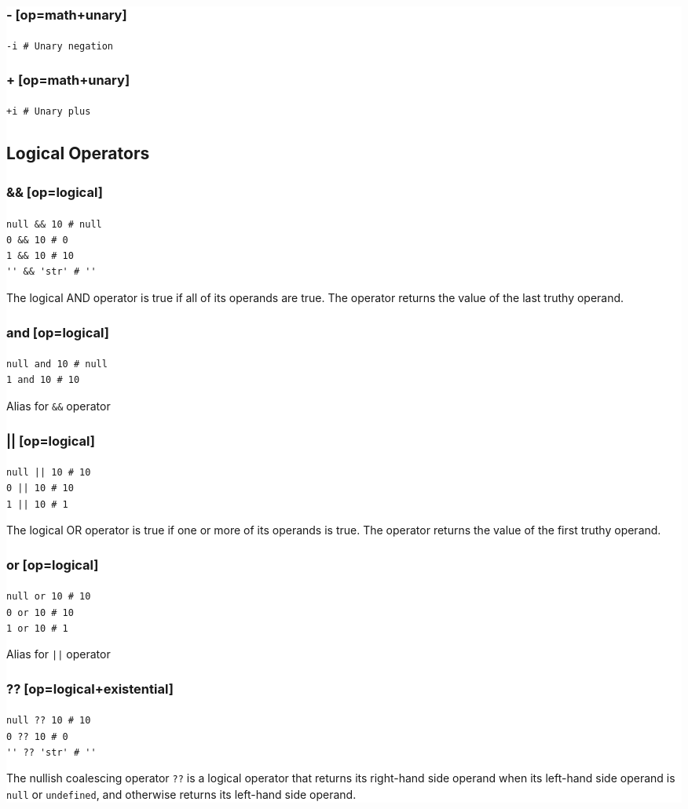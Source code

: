 ### - [op=math+unary]
```imba
-i # Unary negation
```

### + [op=math+unary]
```imba
+i # Unary plus
```

## Logical Operators

### && [op=logical]
```imba
null && 10 # null
0 && 10 # 0
1 && 10 # 10
'' && 'str' # ''
```
The logical AND operator is true if all of its operands are true. The operator returns the value of the last truthy operand.

### and [op=logical]
```imba
null and 10 # null
1 and 10 # 10
```
Alias for `&&` operator

### || [op=logical]
```imba
null || 10 # 10
0 || 10 # 10
1 || 10 # 1
```
The logical OR operator is true if one or more of its operands is true. The operator returns the value of the first truthy operand.

### or [op=logical]
```imba
null or 10 # 10
0 or 10 # 10
1 or 10 # 1
```
Alias for `||` operator

### ?? [op=logical+existential]
```imba
null ?? 10 # 10
0 ?? 10 # 0
'' ?? 'str' # ''
```
The nullish coalescing operator `??` is a logical operator that returns its right-hand side operand when its left-hand side operand is `null` or `undefined`, and otherwise returns its left-hand side operand.
